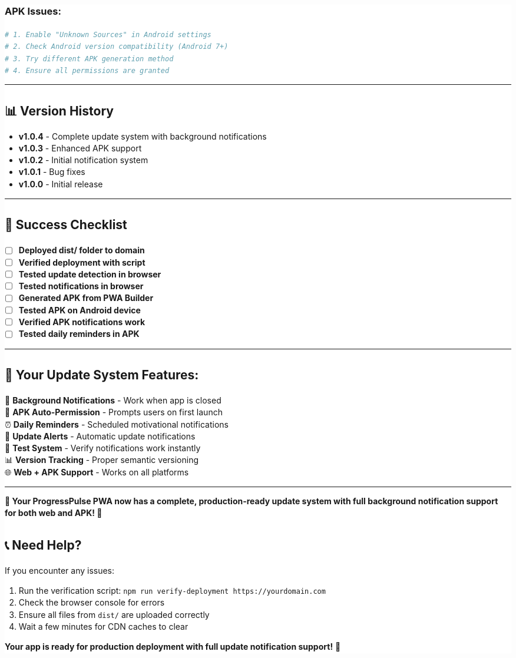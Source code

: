 ### **APK Issues:**
```bash
# 1. Enable "Unknown Sources" in Android settings
# 2. Check Android version compatibility (Android 7+)
# 3. Try different APK generation method
# 4. Ensure all permissions are granted
```

---

## 📊 **Version History**

- **v1.0.4** - Complete update system with background notifications
- **v1.0.3** - Enhanced APK support
- **v1.0.2** - Initial notification system
- **v1.0.1** - Bug fixes
- **v1.0.0** - Initial release

---

## 🎉 **Success Checklist**

- [ ] **Deployed dist/ folder to domain**
- [ ] **Verified deployment with script**
- [ ] **Tested update detection in browser**
- [ ] **Tested notifications in browser**
- [ ] **Generated APK from PWA Builder**
- [ ] **Tested APK on Android device**
- [ ] **Verified APK notifications work**
- [ ] **Tested daily reminders in APK**

---

## 🚀 **Your Update System Features:**

🔔 **Background Notifications** - Work when app is closed  
📱 **APK Auto-Permission** - Prompts users on first launch  
⏰ **Daily Reminders** - Scheduled motivational notifications  
🚀 **Update Alerts** - Automatic update notifications  
🧪 **Test System** - Verify notifications work instantly  
📊 **Version Tracking** - Proper semantic versioning  
🌐 **Web + APK Support** - Works on all platforms  

---

**🎯 Your ProgressPulse PWA now has a complete, production-ready update system with full background notification support for both web and APK! 🚀**

## 📞 **Need Help?**

If you encounter any issues:
1. Run the verification script: `npm run verify-deployment https://yourdomain.com`
2. Check the browser console for errors
3. Ensure all files from `dist/` are uploaded correctly
4. Wait a few minutes for CDN caches to clear

**Your app is ready for production deployment with full update notification support!** 🎉